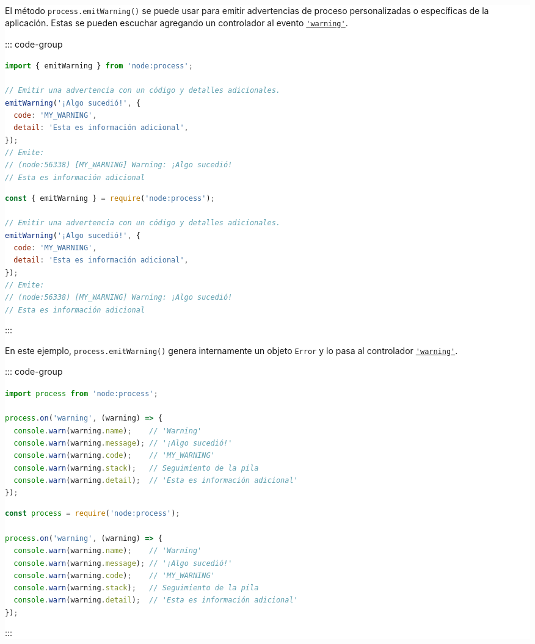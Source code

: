 El método `process.emitWarning()` se puede usar para emitir advertencias de proceso personalizadas o específicas de la aplicación. Estas se pueden escuchar agregando un controlador al evento [`'warning'`](/es/nodejs/api/process#event-warning).

::: code-group
```js [ESM]
import { emitWarning } from 'node:process';

// Emitir una advertencia con un código y detalles adicionales.
emitWarning('¡Algo sucedió!', {
  code: 'MY_WARNING',
  detail: 'Esta es información adicional',
});
// Emite:
// (node:56338) [MY_WARNING] Warning: ¡Algo sucedió!
// Esta es información adicional
```

```js [CJS]
const { emitWarning } = require('node:process');

// Emitir una advertencia con un código y detalles adicionales.
emitWarning('¡Algo sucedió!', {
  code: 'MY_WARNING',
  detail: 'Esta es información adicional',
});
// Emite:
// (node:56338) [MY_WARNING] Warning: ¡Algo sucedió!
// Esta es información adicional
```
:::

En este ejemplo, `process.emitWarning()` genera internamente un objeto `Error` y lo pasa al controlador [`'warning'`](/es/nodejs/api/process#event-warning).

::: code-group
```js [ESM]
import process from 'node:process';

process.on('warning', (warning) => {
  console.warn(warning.name);    // 'Warning'
  console.warn(warning.message); // '¡Algo sucedió!'
  console.warn(warning.code);    // 'MY_WARNING'
  console.warn(warning.stack);   // Seguimiento de la pila
  console.warn(warning.detail);  // 'Esta es información adicional'
});
```

```js [CJS]
const process = require('node:process');

process.on('warning', (warning) => {
  console.warn(warning.name);    // 'Warning'
  console.warn(warning.message); // '¡Algo sucedió!'
  console.warn(warning.code);    // 'MY_WARNING'
  console.warn(warning.stack);   // Seguimiento de la pila
  console.warn(warning.detail);  // 'Esta es información adicional'
});
```
:::
